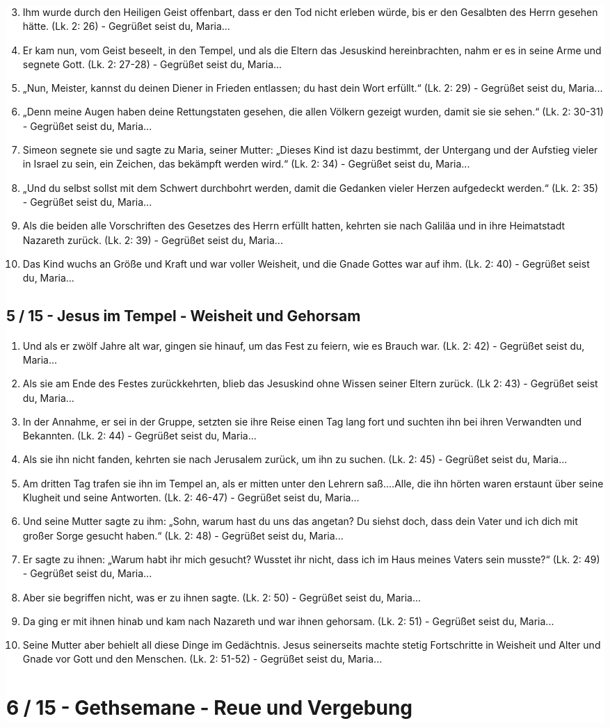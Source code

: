 3.  Ihm wurde durch den Heiligen Geist offenbart, dass er den Tod nicht erleben würde, bis er den Gesalbten des Herrn gesehen hätte.  (Lk. 2: 26) - Gegrüßet seist du, Maria...

4.  Er kam nun, vom Geist beseelt, in den Tempel, und als die Eltern das Jesuskind hereinbrachten, nahm er es in seine Arme und segnete Gott.  (Lk. 2: 27-28) - Gegrüßet seist du, Maria...

5.  „Nun, Meister, kannst du deinen Diener in Frieden entlassen; du hast dein Wort erfüllt.“  (Lk. 2: 29) - Gegrüßet seist du, Maria...

6.  „Denn meine Augen haben deine Rettungstaten gesehen, die allen Völkern gezeigt wurden, damit sie sie sehen.“  (Lk. 2: 30-31) - Gegrüßet seist du, Maria...

7.  Simeon segnete sie und sagte zu Maria, seiner Mutter: „Dieses Kind ist dazu bestimmt, der Untergang und der Aufstieg vieler in Israel zu sein, ein Zeichen, das bekämpft werden wird.“  (Lk. 2: 34) - Gegrüßet seist du, Maria...

8.  „Und du selbst sollst mit dem Schwert durchbohrt werden, damit die Gedanken vieler Herzen aufgedeckt werden.“ (Lk. 2: 35) - Gegrüßet seist du, Maria...

9.  Als die beiden alle Vorschriften des Gesetzes des Herrn erfüllt hatten, kehrten sie nach Galiläa und in ihre Heimatstadt Nazareth zurück.  (Lk. 2: 39) - Gegrüßet seist du, Maria...

10.  Das Kind wuchs an Größe und Kraft und war voller Weisheit, und die Gnade Gottes war auf ihm.  (Lk. 2: 40) - Gegrüßet seist du, Maria...

## 5 / 15 - Jesus im Tempel - Weisheit und Gehorsam

1.  Und als er zwölf Jahre alt war, gingen sie hinauf, um das Fest zu feiern, wie es Brauch war.  (Lk. 2: 42) - Gegrüßet seist du, Maria...

2.  Als sie am Ende des Festes zurückkehrten, blieb das Jesuskind ohne Wissen seiner Eltern zurück.  (Lk 2: 43) - Gegrüßet seist du, Maria...

3.  In der Annahme, er sei in der Gruppe, setzten sie ihre Reise einen Tag lang fort und suchten ihn bei ihren Verwandten und Bekannten.  (Lk. 2: 44) - Gegrüßet seist du, Maria...

4.  Als sie ihn nicht fanden, kehrten sie nach Jerusalem zurück, um ihn zu suchen.  (Lk. 2: 45) - Gegrüßet seist du, Maria...

5.  Am dritten Tag trafen sie ihn im Tempel an, als er mitten unter den Lehrern saß....Alle, die ihn hörten waren erstaunt über seine Klugheit und seine Antworten.  (Lk. 2: 46-47) - Gegrüßet seist du, Maria...

6.  Und seine Mutter sagte zu ihm:  „Sohn, warum hast du uns das angetan?  Du siehst doch, dass dein Vater und ich dich mit großer Sorge gesucht haben.“  (Lk. 2: 48) - Gegrüßet seist du, Maria...

7.  Er sagte zu ihnen: „Warum habt ihr mich gesucht?  Wusstet ihr nicht, dass ich im Haus meines Vaters sein musste?“ (Lk. 2: 49) - Gegrüßet seist du, Maria...

8.  Aber sie begriffen nicht, was er zu ihnen sagte.  (Lk. 2: 50) - Gegrüßet seist du, Maria...

9.  Da ging er mit ihnen hinab und kam nach Nazareth und war ihnen gehorsam.  (Lk. 2: 51) - Gegrüßet seist du, Maria...

10. Seine Mutter aber behielt all diese Dinge im Gedächtnis.  Jesus seinerseits machte stetig Fortschritte in Weisheit und Alter und Gnade vor Gott und den Menschen.  (Lk. 2: 51-52) - Gegrüßet seist du, Maria...

# 6 / 15 - Gethsemane - Reue und Vergebung
